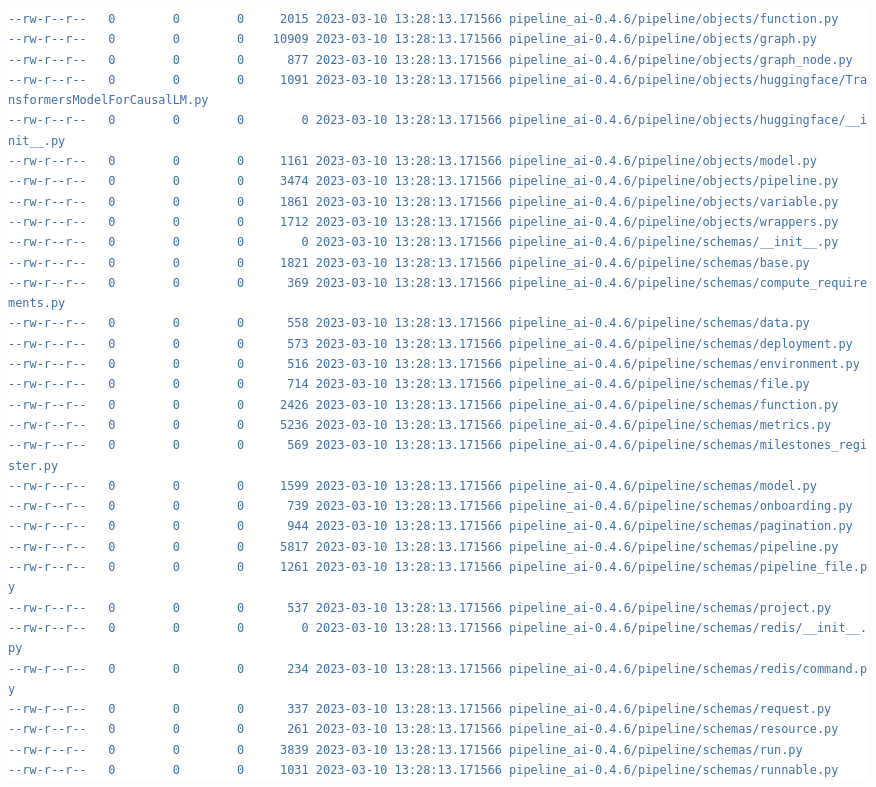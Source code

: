 ```diff
--rw-r--r--   0        0        0     2015 2023-03-10 13:28:13.171566 pipeline_ai-0.4.6/pipeline/objects/function.py
--rw-r--r--   0        0        0    10909 2023-03-10 13:28:13.171566 pipeline_ai-0.4.6/pipeline/objects/graph.py
--rw-r--r--   0        0        0      877 2023-03-10 13:28:13.171566 pipeline_ai-0.4.6/pipeline/objects/graph_node.py
--rw-r--r--   0        0        0     1091 2023-03-10 13:28:13.171566 pipeline_ai-0.4.6/pipeline/objects/huggingface/TransformersModelForCausalLM.py
--rw-r--r--   0        0        0        0 2023-03-10 13:28:13.171566 pipeline_ai-0.4.6/pipeline/objects/huggingface/__init__.py
--rw-r--r--   0        0        0     1161 2023-03-10 13:28:13.171566 pipeline_ai-0.4.6/pipeline/objects/model.py
--rw-r--r--   0        0        0     3474 2023-03-10 13:28:13.171566 pipeline_ai-0.4.6/pipeline/objects/pipeline.py
--rw-r--r--   0        0        0     1861 2023-03-10 13:28:13.171566 pipeline_ai-0.4.6/pipeline/objects/variable.py
--rw-r--r--   0        0        0     1712 2023-03-10 13:28:13.171566 pipeline_ai-0.4.6/pipeline/objects/wrappers.py
--rw-r--r--   0        0        0        0 2023-03-10 13:28:13.171566 pipeline_ai-0.4.6/pipeline/schemas/__init__.py
--rw-r--r--   0        0        0     1821 2023-03-10 13:28:13.171566 pipeline_ai-0.4.6/pipeline/schemas/base.py
--rw-r--r--   0        0        0      369 2023-03-10 13:28:13.171566 pipeline_ai-0.4.6/pipeline/schemas/compute_requirements.py
--rw-r--r--   0        0        0      558 2023-03-10 13:28:13.171566 pipeline_ai-0.4.6/pipeline/schemas/data.py
--rw-r--r--   0        0        0      573 2023-03-10 13:28:13.171566 pipeline_ai-0.4.6/pipeline/schemas/deployment.py
--rw-r--r--   0        0        0      516 2023-03-10 13:28:13.171566 pipeline_ai-0.4.6/pipeline/schemas/environment.py
--rw-r--r--   0        0        0      714 2023-03-10 13:28:13.171566 pipeline_ai-0.4.6/pipeline/schemas/file.py
--rw-r--r--   0        0        0     2426 2023-03-10 13:28:13.171566 pipeline_ai-0.4.6/pipeline/schemas/function.py
--rw-r--r--   0        0        0     5236 2023-03-10 13:28:13.171566 pipeline_ai-0.4.6/pipeline/schemas/metrics.py
--rw-r--r--   0        0        0      569 2023-03-10 13:28:13.171566 pipeline_ai-0.4.6/pipeline/schemas/milestones_register.py
--rw-r--r--   0        0        0     1599 2023-03-10 13:28:13.171566 pipeline_ai-0.4.6/pipeline/schemas/model.py
--rw-r--r--   0        0        0      739 2023-03-10 13:28:13.171566 pipeline_ai-0.4.6/pipeline/schemas/onboarding.py
--rw-r--r--   0        0        0      944 2023-03-10 13:28:13.171566 pipeline_ai-0.4.6/pipeline/schemas/pagination.py
--rw-r--r--   0        0        0     5817 2023-03-10 13:28:13.171566 pipeline_ai-0.4.6/pipeline/schemas/pipeline.py
--rw-r--r--   0        0        0     1261 2023-03-10 13:28:13.171566 pipeline_ai-0.4.6/pipeline/schemas/pipeline_file.py
--rw-r--r--   0        0        0      537 2023-03-10 13:28:13.171566 pipeline_ai-0.4.6/pipeline/schemas/project.py
--rw-r--r--   0        0        0        0 2023-03-10 13:28:13.171566 pipeline_ai-0.4.6/pipeline/schemas/redis/__init__.py
--rw-r--r--   0        0        0      234 2023-03-10 13:28:13.171566 pipeline_ai-0.4.6/pipeline/schemas/redis/command.py
--rw-r--r--   0        0        0      337 2023-03-10 13:28:13.171566 pipeline_ai-0.4.6/pipeline/schemas/request.py
--rw-r--r--   0        0        0      261 2023-03-10 13:28:13.171566 pipeline_ai-0.4.6/pipeline/schemas/resource.py
--rw-r--r--   0        0        0     3839 2023-03-10 13:28:13.171566 pipeline_ai-0.4.6/pipeline/schemas/run.py
--rw-r--r--   0        0        0     1031 2023-03-10 13:28:13.171566 pipeline_ai-0.4.6/pipeline/schemas/runnable.py
```